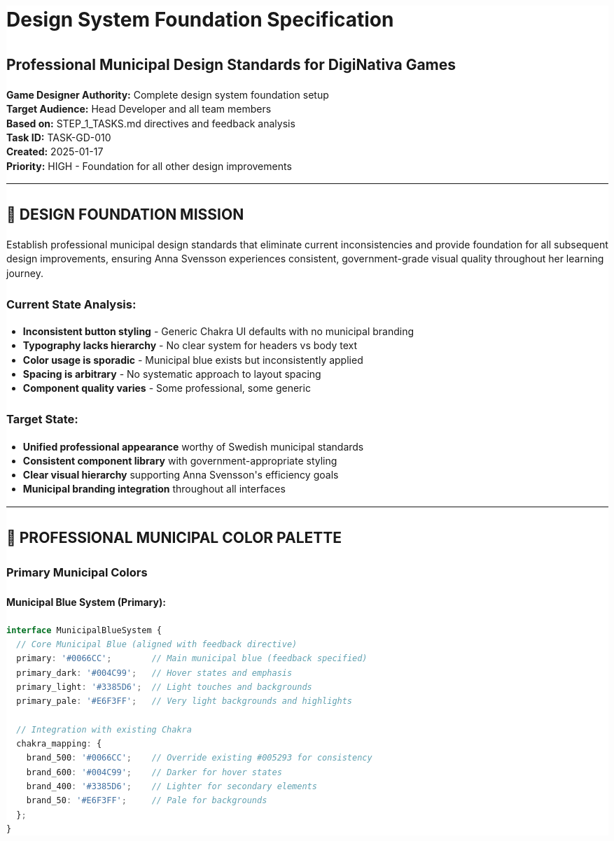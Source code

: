 # Design System Foundation Specification
## Professional Municipal Design Standards for DigiNativa Games

**Game Designer Authority:** Complete design system foundation setup  
**Target Audience:** Head Developer and all team members  
**Based on:** STEP_1_TASKS.md directives and feedback analysis  
**Task ID:** TASK-GD-010  
**Created:** 2025-01-17  
**Priority:** HIGH - Foundation for all other design improvements  

---

## 🎯 DESIGN FOUNDATION MISSION

Establish professional municipal design standards that eliminate current inconsistencies and provide foundation for all subsequent design improvements, ensuring Anna Svensson experiences consistent, government-grade visual quality throughout her learning journey.

### **Current State Analysis:**
- **Inconsistent button styling** - Generic Chakra UI defaults with no municipal branding
- **Typography lacks hierarchy** - No clear system for headers vs body text
- **Color usage is sporadic** - Municipal blue exists but inconsistently applied
- **Spacing is arbitrary** - No systematic approach to layout spacing
- **Component quality varies** - Some professional, some generic

### **Target State:**
- **Unified professional appearance** worthy of Swedish municipal standards
- **Consistent component library** with government-appropriate styling
- **Clear visual hierarchy** supporting Anna Svensson's efficiency goals
- **Municipal branding integration** throughout all interfaces

---

## 🎨 PROFESSIONAL MUNICIPAL COLOR PALETTE

### **Primary Municipal Colors**

#### **Municipal Blue System (Primary):**
```typescript
interface MunicipalBlueSystem {
  // Core Municipal Blue (aligned with feedback directive)
  primary: '#0066CC';        // Main municipal blue (feedback specified)
  primary_dark: '#004C99';   // Hover states and emphasis
  primary_light: '#3385D6';  // Light touches and backgrounds
  primary_pale: '#E6F3FF';   // Very light backgrounds and highlights
  
  // Integration with existing Chakra
  chakra_mapping: {
    brand_500: '#0066CC';    // Override existing #005293 for consistency
    brand_600: '#004C99';    // Darker for hover states
    brand_400: '#3385D6';    // Lighter for secondary elements
    brand_50: '#E6F3FF';     // Pale for backgrounds
  };
}
```
